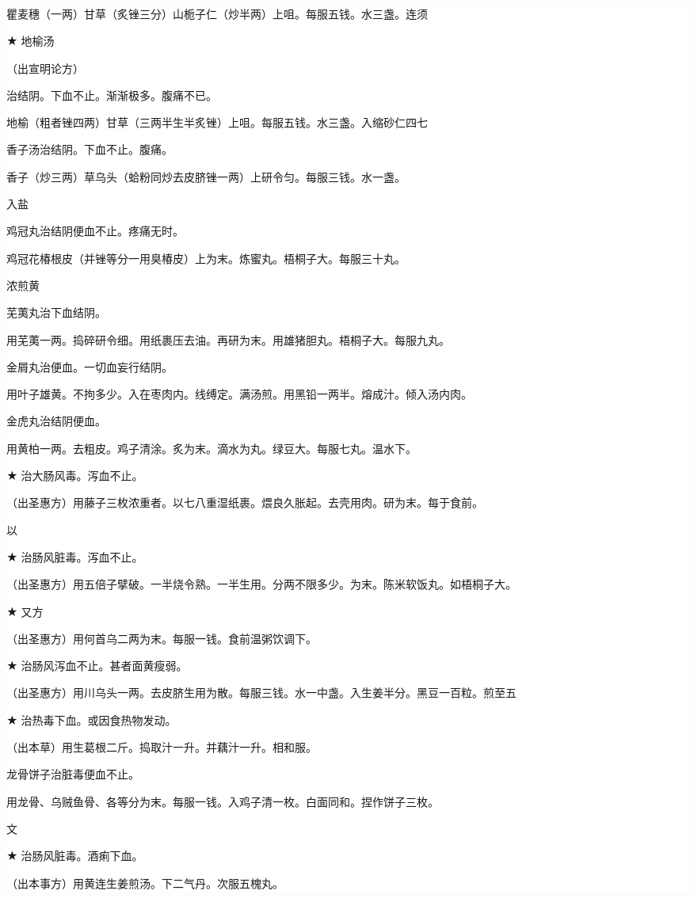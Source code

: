 瞿麦穗（一两）甘草（炙锉三分）山栀子仁（炒半两）上咀。每服五钱。水三盏。连须  

★ 地榆汤  

（出宣明论方）  

治结阴。下血不止。渐渐极多。腹痛不已。  

地榆（粗者锉四两）甘草（三两半生半炙锉）上咀。每服五钱。水三盏。入缩砂仁四七  

香子汤治结阴。下血不止。腹痛。  

香子（炒三两）草乌头（蛤粉同炒去皮脐锉一两）上研令匀。每服三钱。水一盏。  

入盐  

鸡冠丸治结阴便血不止。疼痛无时。  

鸡冠花椿根皮（并锉等分一用臭椿皮）上为末。炼蜜丸。梧桐子大。每服三十丸。  

浓煎黄  

芜荑丸治下血结阴。  

用芜荑一两。捣碎研令细。用纸裹压去油。再研为末。用雄猪胆丸。梧桐子大。每服九丸。  

金屑丸治便血。一切血妄行结阴。  

用叶子雄黄。不拘多少。入在枣肉内。线缚定。满汤煎。用黑铅一两半。熔成汁。倾入汤内肉。  

金虎丸治结阴便血。  

用黄柏一两。去粗皮。鸡子清涂。炙为末。滴水为丸。绿豆大。每服七丸。温水下。  

★ 治大肠风毒。泻血不止。  

（出圣惠方）用藤子三枚浓重者。以七八重湿纸裹。煨良久胀起。去壳用肉。研为末。每于食前。  

以  

★ 治肠风脏毒。泻血不止。  

（出圣惠方）用五倍子擘破。一半烧令熟。一半生用。分两不限多少。为末。陈米软饭丸。如梧桐子大。  

★ 又方  

（出圣惠方）用何首乌二两为末。每服一钱。食前温粥饮调下。  

★ 治肠风泻血不止。甚者面黄瘦弱。  

（出圣惠方）用川乌头一两。去皮脐生用为散。每服三钱。水一中盏。入生姜半分。黑豆一百粒。煎至五  

★ 治热毒下血。或因食热物发动。  

（出本草）用生葛根二斤。捣取汁一升。并藕汁一升。相和服。  

龙骨饼子治脏毒便血不止。  

用龙骨、乌贼鱼骨、各等分为末。每服一钱。入鸡子清一枚。白面同和。捏作饼子三枚。  

文  

★ 治肠风脏毒。酒痢下血。  

（出本事方）用黄连生姜煎汤。下二气丹。次服五槐丸。  
